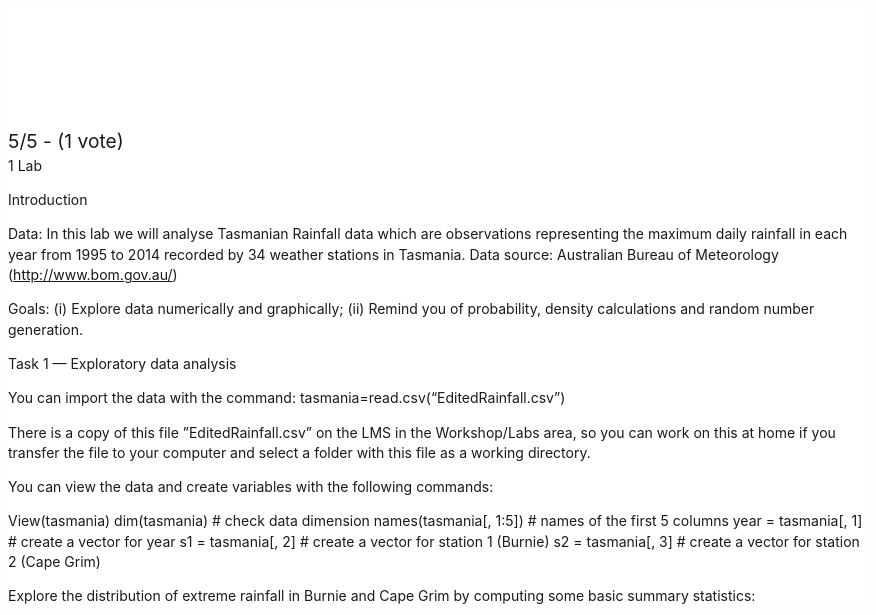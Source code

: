 <div class="kksr-stars-active" style="width: 138px;">
            <div class="kksr-star" style="padding-right: 4px">


<div class="kksr-icon" style="width: 24px; height: 24px;"></div>
        </div>
            <div class="kksr-star" style="padding-right: 4px">


<div class="kksr-icon" style="width: 24px; height: 24px;"></div>
        </div>
            <div class="kksr-star" style="padding-right: 4px">


<div class="kksr-icon" style="width: 24px; height: 24px;"></div>
        </div>
            <div class="kksr-star" style="padding-right: 4px">


<div class="kksr-icon" style="width: 24px; height: 24px;"></div>
        </div>
            <div class="kksr-star" style="padding-right: 4px">


<div class="kksr-icon" style="width: 24px; height: 24px;"></div>
        </div>
    </div>
</div>


<div class="kksr-legend" style="font-size: 19.2px;">
            5/5 - (1 vote)    </div>
    </div>
1 Lab

Introduction

Data: In this lab we will analyse Tasmanian Rainfall data which are observations representing the maximum daily rainfall in each year from 1995 to 2014 recorded by 34 weather stations in Tasmania. Data source: Australian Bureau of Meteorology (http://www.bom.gov.au/)

Goals: (i) Explore data numerically and graphically; (ii) Remind you of probability, density calculations and random number generation.

Task 1 — Exploratory data analysis

You can import the data with the command: tasmania=read.csv(“EditedRainfall.csv”)

There is a copy of this file ”EditedRainfall.csv” on the LMS in the Workshop/Labs area, so you can work on this at home if you transfer the file to your computer and select a folder with this file as a working directory.

You can view the data and create variables with the following commands:

View(tasmania) dim(tasmania) # check data dimension names(tasmania[, 1:5]) # names of the first 5 columns year = tasmania[, 1] # create a vector for year s1 = tasmania[, 2] # create a vector for station 1 (Burnie) s2 = tasmania[, 3] # create a vector for station 2 (Cape Grim)

Explore the distribution of extreme rainfall in Burnie and Cape Grim by computing some basic summary statistics:
